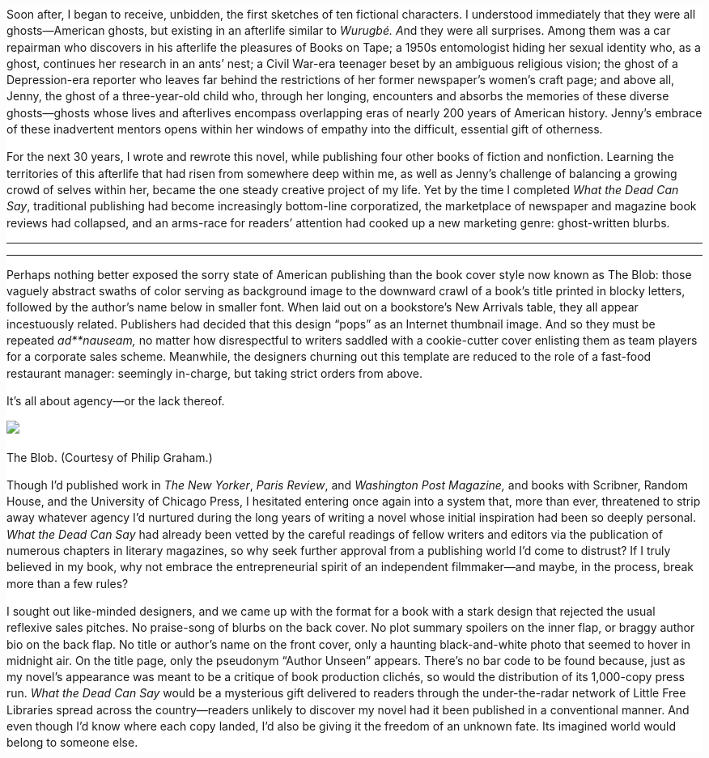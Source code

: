 Soon after, I began to receive, unbidden, the first sketches of ten fictional characters. I understood immediately that they were all ghosts—American ghosts, but existing in an afterlife similar to *Wurugbé. A*nd they were all surprises. Among them was a car repairman who discovers in his afterlife the pleasures of Books on Tape; a 1950s entomologist hiding her sexual identity who, as a ghost, continues her research in an ants’ nest; a Civil War-era teenager beset by an ambiguous religious vision; the ghost of a Depression-era reporter who leaves far behind the restrictions of her former newspaper’s women’s craft page; and above all, Jenny, the ghost of a three-year-old child who, through her longing, encounters and absorbs the memories of these diverse ghosts—ghosts whose lives and afterlives encompass overlapping eras of nearly 200 years of American history. Jenny’s embrace of these inadvertent mentors opens within her windows of empathy into the difficult, essential gift of otherness.

For the next 30 years, I wrote and rewrote this novel, while publishing four other books of fiction and nonfiction. Learning the territories of this afterlife that had risen from somewhere deep within me, as well as Jenny’s challenge of balancing a growing crowd of selves within her, became the one steady creative project of my life. Yet by the time I completed *What the Dead Can Say*, traditional publishing had become increasingly bottom-line corporatized, the marketplace of newspaper and magazine book reviews had collapsed, and an arms-race for readers’ attention had cooked up a new marketing genre: ghost-written blurbs.

---

---

Perhaps nothing better exposed the sorry state of American publishing than the book cover style now known as The Blob: those vaguely abstract swaths of color serving as background image to the downward crawl of a book’s title printed in blocky letters, followed by the author’s name below in smaller font. When laid out on a bookstore’s New Arrivals table, they all appear incestuously related. Publishers had decided that this design “pops” as an Internet thumbnail image. And so they must be repeated *ad**nauseam,* no matter how disrespectful to writers saddled with a cookie-cutter cover enlisting them as team players for a corporate sales scheme. Meanwhile, the designers churning out this template are reduced to the role of a fast-food restaurant manager: seemingly in-charge, but taking strict orders from above.

It’s all about agency—or the lack thereof.

![](https://substackcdn.com/image/fetch/w_1456,c_limit,f_auto,q_auto:good,fl_progressive:steep/https%3A%2F%2Fsubstack-post-media.s3.amazonaws.com%2Fpublic%2Fimages%2Fa53c2e3b-094c-4f15-8f3a-8edd97e5636c_1600x797.png)

The Blob. (Courtesy of Philip Graham.)

Though I’d published work in *The New Yorker*, *Paris Review*, and *Washington Post Magazine,* and books with Scribner, Random House, and the University of Chicago Press, I hesitated entering once again into a system that, more than ever, threatened to strip away whatever agency I’d nurtured during the long years of writing a novel whose initial inspiration had been so deeply personal. *What the Dead Can Say* had already been vetted by the careful readings of fellow writers and editors via the publication of numerous chapters in literary magazines, so why seek further approval from a publishing world I’d come to distrust? If I truly believed in my book, why not embrace the entrepreneurial spirit of an independent filmmaker—and maybe, in the process, break more than a few rules?

I sought out like-minded designers, and we came up with the format for a book with a stark design that rejected the usual reflexive sales pitches. No praise-song of blurbs on the back cover. No plot summary spoilers on the inner flap, or braggy author bio on the back flap. No title or author’s name on the front cover, only a haunting black-and-white photo that seemed to hover in midnight air. On the title page, only the pseudonym “Author Unseen” appears. There’s no bar code to be found because, just as my novel’s appearance was meant to be a critique of book production clichés, so would the distribution of its 1,000-copy press run. *What the Dead Can Say* would be a mysterious gift delivered to readers through the under-the-radar network of Little Free Libraries spread across the country—readers unlikely to discover my novel had it been published in a conventional manner. And even though I’d know where each copy landed, I’d also be giving it the freedom of an unknown fate. Its imagined world would belong to someone else.
